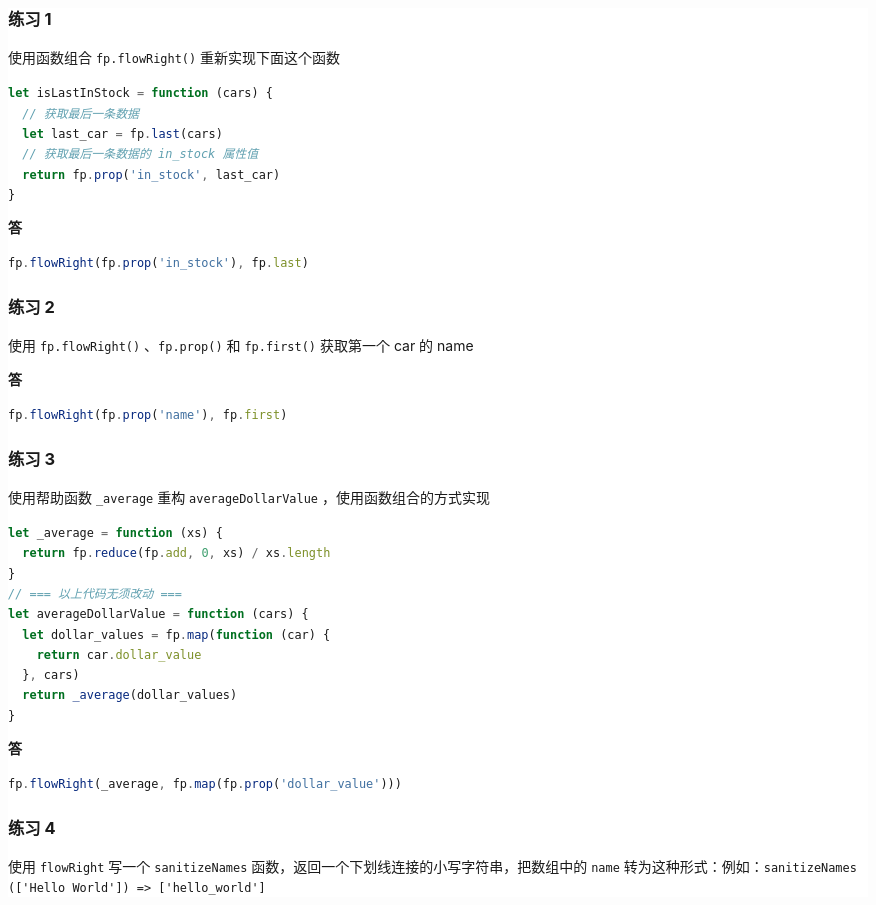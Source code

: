 ### 练习 1

使用函数组合 `fp.flowRight()` 重新实现下面这个函数

```js
let isLastInStock = function (cars) {
  // 获取最后一条数据
  let last_car = fp.last(cars)
  // 获取最后一条数据的 in_stock 属性值
  return fp.prop('in_stock', last_car)
}
```

**答**

```js
fp.flowRight(fp.prop('in_stock'), fp.last)
```

### 练习 2

使用 `fp.flowRight()` 、`fp.prop()` 和 `fp.first()` 获取第一个 car 的 name

**答**

```js
fp.flowRight(fp.prop('name'), fp.first)
```

### 练习 3

使用帮助函数 `_average` 重构 `averageDollarValue` ，使用函数组合的方式实现

```js
let _average = function (xs) {
  return fp.reduce(fp.add, 0, xs) / xs.length
}
// === 以上代码无须改动 ===
let averageDollarValue = function (cars) {
  let dollar_values = fp.map(function (car) {
    return car.dollar_value
  }, cars)
  return _average(dollar_values)
}
```

**答**

```js
fp.flowRight(_average, fp.map(fp.prop('dollar_value')))
```

### 练习 4

使用 `flowRight` 写一个 `sanitizeNames` 函数，返回一个下划线连接的小写字符串，把数组中的 `name` 转为这种形式：例如：`sanitizeNames(['Hello World']) => ['hello_world']`
